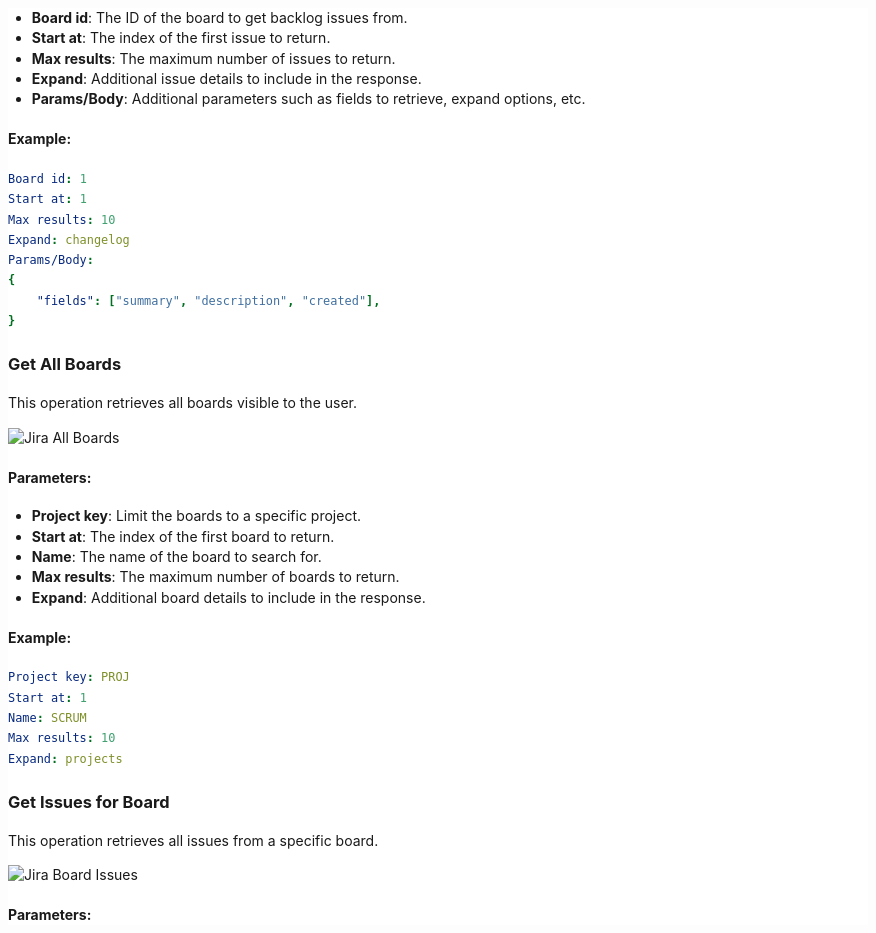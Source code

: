 - **Board id**: The ID of the board to get backlog issues from.
- **Start at**: The index of the first issue to return.
- **Max results**: The maximum number of issues to return.
- **Expand**: Additional issue details to include in the response.
- **Params/Body**: Additional parameters such as fields to retrieve, expand options, etc.

#### Example:

```yaml
Board id: 1
Start at: 1
Max results: 10
Expand: changelog
Params/Body:
{
    "fields": ["summary", "description", "created"],
}
```

### Get All Boards

This operation retrieves all boards visible to the user.

<div style={{textAlign: 'center'}}>
    <img className="screenshot-full" src="/img/marketplace/plugins/jira/all-boards.png" alt="Jira All Boards"/>
</div>

#### Parameters:

- **Project key**: Limit the boards to a specific project.
- **Start at**: The index of the first board to return.
- **Name**: The name of the board to search for.
- **Max results**: The maximum number of boards to return.
- **Expand**: Additional board details to include in the response.

#### Example:

```yaml
Project key: PROJ
Start at: 1
Name: SCRUM
Max results: 10
Expand: projects
```

### Get Issues for Board

This operation retrieves all issues from a specific board.

<div style={{textAlign: 'center'}}>
    <img className="screenshot-full" src="/img/marketplace/plugins/jira/board-issues.png" alt="Jira Board Issues"/>
</div>

#### Parameters:
